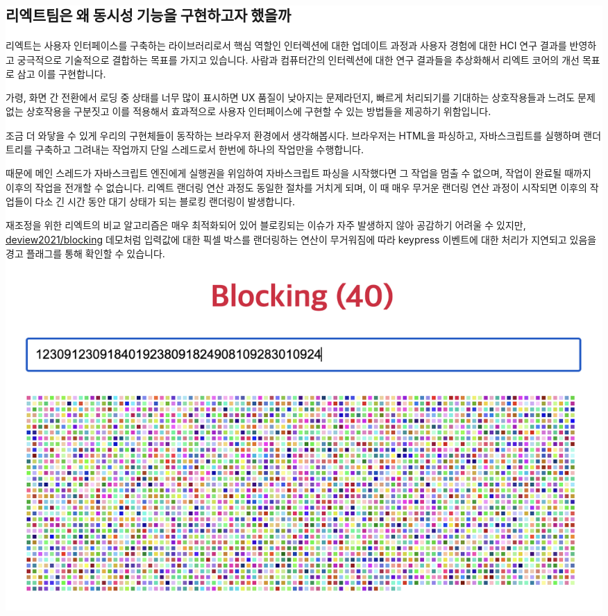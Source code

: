 ## 리엑트팀은 왜 동시성 기능을 구현하고자 했을까

리엑트는 사용자 인터페이스를 구축하는 라이브러리로서 핵심 역할인 인터렉션에
대한 업데이트 과정과 사용자 경험에 대한 HCI 연구 결과를 반영하고 궁극적으로
기술적으로 결합하는 목표를 가지고 있습니다. 사람과 컴퓨터간의 인터렉션에
대한 연구 결과들을 추상화해서 리엑트 코어의 개선 목표로 삼고 이를
구현합니다.

가령, 화면 간 전환에서 로딩 중 상태를 너무 많이 표시하면 UX 품질이
낮아지는 문제라던지, 빠르게 처리되기를 기대하는 상호작용들과 느려도 문제없는
상호작용을 구분짓고 이를 적용해서 효과적으로 사용자 인터페이스에 구현할 수 있는
방법들을 제공하기 위함입니다.

조금 더 와닿을 수 있게 우리의 구현체들이 동작하는 브라우저 환경에서
생각해봅시다. 브라우저는 HTML을 파싱하고, 자바스크립트를 실행하며
랜더트리를 구축하고 그려내는 작업까지 단일 스레드로서 한번에 하나의
작업만을 수행합니다.

때문에 메인 스레드가 자바스크립트 엔진에게 실행권을 위임하여
자바스크립트 파싱을 시작했다면 그 작업을 멈출 수 없으며,
작업이 완료될 때까지 이후의 작업을 전개할 수 없습니다.
리엑트 랜더링 연산 과정도 동일한 절차를 거치게 되며,
이 때 매우 무거운 랜더링 연산 과정이 시작되면 이후의 작업들이 다소
긴 시간 동안 대기 상태가 되는 블로킹 랜더링이 발생합니다.

재조정을 위한 리엑트의 비교 알고리즘은 매우 최적화되어 있어
블로킹되는 이슈가 자주 발생하지 않아 공감하기 어려울 수 있지만,
[deview2021/blocking](https://ajaxlab.github.io/deview2021/blocking)
데모처럼 입력값에 대한 픽셀 박스를 랜더링하는 연산이 무거워짐에 따라
keypress 이벤트에 대한 처리가 지연되고 있음을 경고 플래그를 통해 확인할 수 있습니다.

![Example of blocking rendering](./images/react-concurrent-mode-01/blocking-rendering-example.png)
